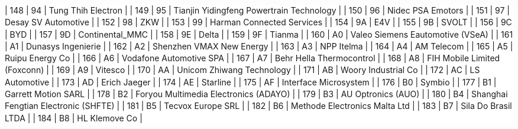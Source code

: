| 148 | 94 | Tung Thih Electron |
| 149 | 95 | Tianjin Yidingfeng Powertrain Technology |
| 150 | 96 | Nidec PSA Emotors |
| 151 | 97 | Desay SV Automotive |
| 152 | 98 | ZKW |
| 153 | 99 | Harman Connected Services |
| 154 | 9A | E4V |
| 155 | 9B | SVOLT |
| 156 | 9C | BYD |
| 157 | 9D | Continental_MMC |
| 158 | 9E | Delta |
| 159 | 9F | Tianma |
| 160 | A0 | Valeo Siemens Eautomotive (VSeA) |
| 161 | A1 | Dunasys Ingenierie |
| 162 | A2 | Shenzhen VMAX New Energy |
| 163 | A3 | NPP Itelma |
| 164 | A4 | AM Telecom |
| 165 | A5 | Ruipu Energy Co |
| 166 | A6 | Vodafone Automotive SPA |
| 167 | A7 | Behr Hella Thermocontrol |
| 168 | A8 | FIH Mobile Limited (Foxconn) |
| 169 | A9 | Vitesco |
| 170 | AA | Unicom Zhiwang Technology |
| 171 | AB | Woory Industrial Co |
| 172 | AC | LS Automotive |
| 173 | AD | Erich Jaeger |
| 174 | AE | Starline |
| 175 | AF | Interface Microsystem |
| 176 | B0 | Symbio |
| 177 | B1 | Garrett Motion SARL |
| 178 | B2 | Foryou Multimedia Electronics (ADAYO) |
| 179 | B3 | AU Optronics (AUO) |
| 180 | B4 | Shanghai Fengtian Electronic (SHFTE) |
| 181 | B5 | Tecvox Europe SRL |
| 182 | B6 | Methode Electronics Malta Ltd |
| 183 | B7 | Sila Do Brasil LTDA |
| 184 | B8 | HL Klemove Co |